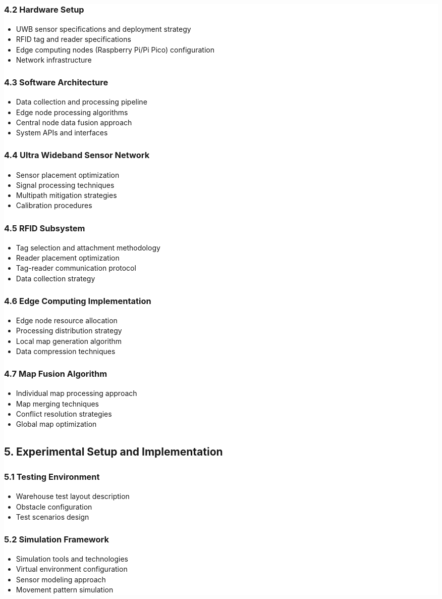 ### 4.2 Hardware Setup
- UWB sensor specifications and deployment strategy
- RFID tag and reader specifications
- Edge computing nodes (Raspberry Pi/Pi Pico) configuration
- Network infrastructure

### 4.3 Software Architecture
- Data collection and processing pipeline
- Edge node processing algorithms
- Central node data fusion approach
- System APIs and interfaces

### 4.4 Ultra Wideband Sensor Network
- Sensor placement optimization
- Signal processing techniques
- Multipath mitigation strategies
- Calibration procedures

### 4.5 RFID Subsystem
- Tag selection and attachment methodology
- Reader placement optimization
- Tag-reader communication protocol
- Data collection strategy

### 4.6 Edge Computing Implementation
- Edge node resource allocation
- Processing distribution strategy
- Local map generation algorithm
- Data compression techniques

### 4.7 Map Fusion Algorithm
- Individual map processing approach
- Map merging techniques
- Conflict resolution strategies
- Global map optimization

## 5. Experimental Setup and Implementation
### 5.1 Testing Environment
- Warehouse test layout description
- Obstacle configuration
- Test scenarios design

### 5.2 Simulation Framework
- Simulation tools and technologies
- Virtual environment configuration
- Sensor modeling approach
- Movement pattern simulation

